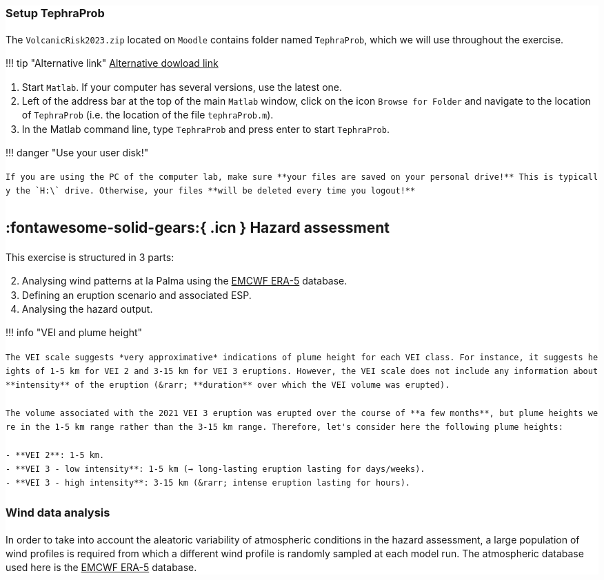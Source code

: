### Setup TephraProb

The `VolcanicRisk2023.zip` located on `Moodle` contains folder named `TephraProb`, which we will use throughout the exercise. 

!!! tip "Alternative link"
    [Alternative dowload link](https://kdrive.infomaniak.com/app/share/250506/23d26070-975d-4d10-a290-e95ba2b001cc) 

1. Start `Matlab`. If your computer has several versions, use the latest one.
2. Left of the address bar at the top of the main `Matlab` window, click on the icon `Browse for Folder` and navigate to the location of `TephraProb` (i.e. the location of the file `tephraProb.m`).
3. In the Matlab command line, type `TephraProb` and press enter to start `TephraProb`.

!!! danger "Use your user disk!"

    If you are using the PC of the computer lab, make sure **your files are saved on your personal drive!** This is typically the `H:\` drive. Otherwise, your files **will be deleted every time you logout!**




## :fontawesome-solid-gears:{ .icn } Hazard assessment 

This exercise is structured in 3 parts:


2. Analysing wind patterns at la Palma using the [EMCWF ERA-5](https://www.ecmwf.int/en/forecasts/datasets/reanalysis-datasets/era5) database.
3. Defining an eruption scenario and associated ESP. 
4. Analysing the hazard output.




!!! info "VEI and plume height"

    The VEI scale suggests *very approximative* indications of plume height for each VEI class. For instance, it suggests heights of 1-5 km for VEI 2 and 3-15 km for VEI 3 eruptions. However, the VEI scale does not include any information about **intensity** of the eruption (&rarr; **duration** over which the VEI volume was erupted). 

    The volume associated with the 2021 VEI 3 eruption was erupted over the course of **a few months**, but plume heights were in the 1-5 km range rather than the 3-15 km range. Therefore, let's consider here the following plume heights:

    - **VEI 2**: 1-5 km.
    - **VEI 3 - low intensity**: 1-5 km (→ long-lasting eruption lasting for days/weeks).
    - **VEI 3 - high intensity**: 3-15 km (&rarr; intense eruption lasting for hours).

### Wind data analysis

In order to take into account the aleatoric variability of atmospheric conditions in the hazard assessment, a large population of wind profiles is required from which a different wind profile is randomly sampled at each model run. The atmospheric database used here is the [EMCWF ERA-5](https://www.ecmwf.int/en/forecasts/datasets/reanalysis-datasets/era5) database.
